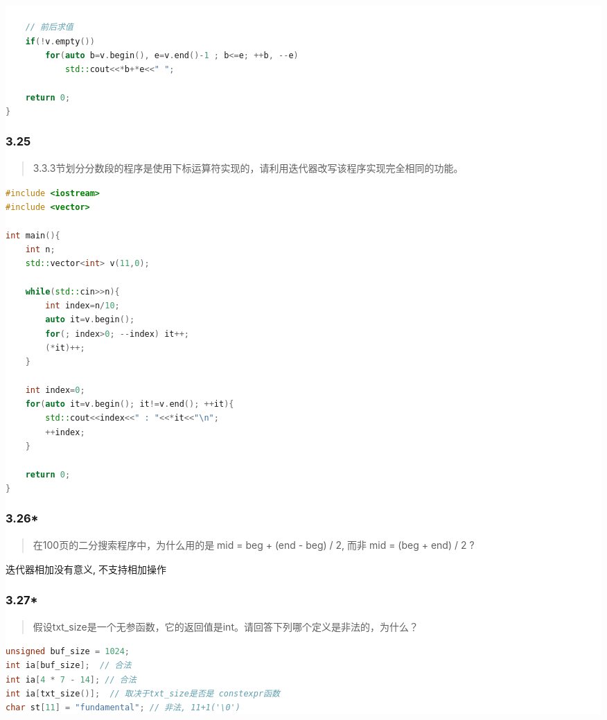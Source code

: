 ```c++

	// 前后求值
	if(!v.empty())
		for(auto b=v.begin(), e=v.end()-1 ; b<=e; ++b, --e) 
			std::cout<<*b+*e<<" ";

	return 0;
}
```

### 3.25
> 3.3.3节划分分数段的程序是使用下标运算符实现的，请利用迭代器改写该程序实现完全相同的功能。
```c++
#include <iostream>
#include <vector>

int main(){
	int n;
	std::vector<int> v(11,0);

	while(std::cin>>n){
		int index=n/10;
		auto it=v.begin();
		for(; index>0; --index) it++;
		(*it)++;
	}

	int index=0;
	for(auto it=v.begin(); it!=v.end(); ++it){
		std::cout<<index<<" : "<<*it<<"\n";
		++index;
	}

	return 0;
}
```

### 3.26\*
> 在100页的二分搜索程序中，为什么用的是 mid = beg + (end - beg) / 2, 而非 mid = (beg + end) / 2  ?

迭代器相加没有意义, 不支持相加操作

### 3.27\*
> 假设txt_size是一个无参函数，它的返回值是int。请回答下列哪个定义是非法的，为什么？
```c++
unsigned buf_size = 1024;
int ia[buf_size];  // 合法
int ia[4 * 7 - 14]; // 合法
int ia[txt_size()];  // 取决于txt_size是否是 constexpr函数
char st[11] = "fundamental"; // 非法, 11+1('\0')
```
